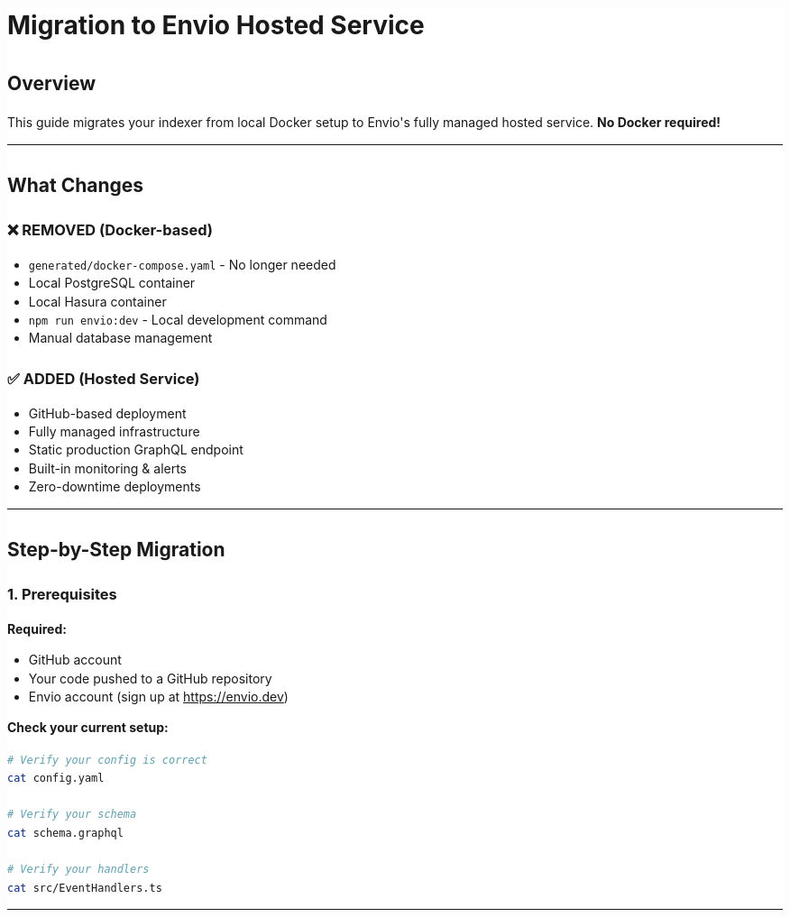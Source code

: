 # Migration to Envio Hosted Service

## Overview

This guide migrates your indexer from local Docker setup to Envio's fully managed hosted service. **No Docker required!**

---

## What Changes

### ❌ REMOVED (Docker-based)
- `generated/docker-compose.yaml` - No longer needed
- Local PostgreSQL container
- Local Hasura container
- `npm run envio:dev` - Local development command
- Manual database management

### ✅ ADDED (Hosted Service)
- GitHub-based deployment
- Fully managed infrastructure
- Static production GraphQL endpoint
- Built-in monitoring & alerts
- Zero-downtime deployments

---

## Step-by-Step Migration

### 1. Prerequisites

**Required:**
- GitHub account
- Your code pushed to a GitHub repository
- Envio account (sign up at https://envio.dev)

**Check your current setup:**
```bash
# Verify your config is correct
cat config.yaml

# Verify your schema
cat schema.graphql

# Verify your handlers
cat src/EventHandlers.ts
```

---
